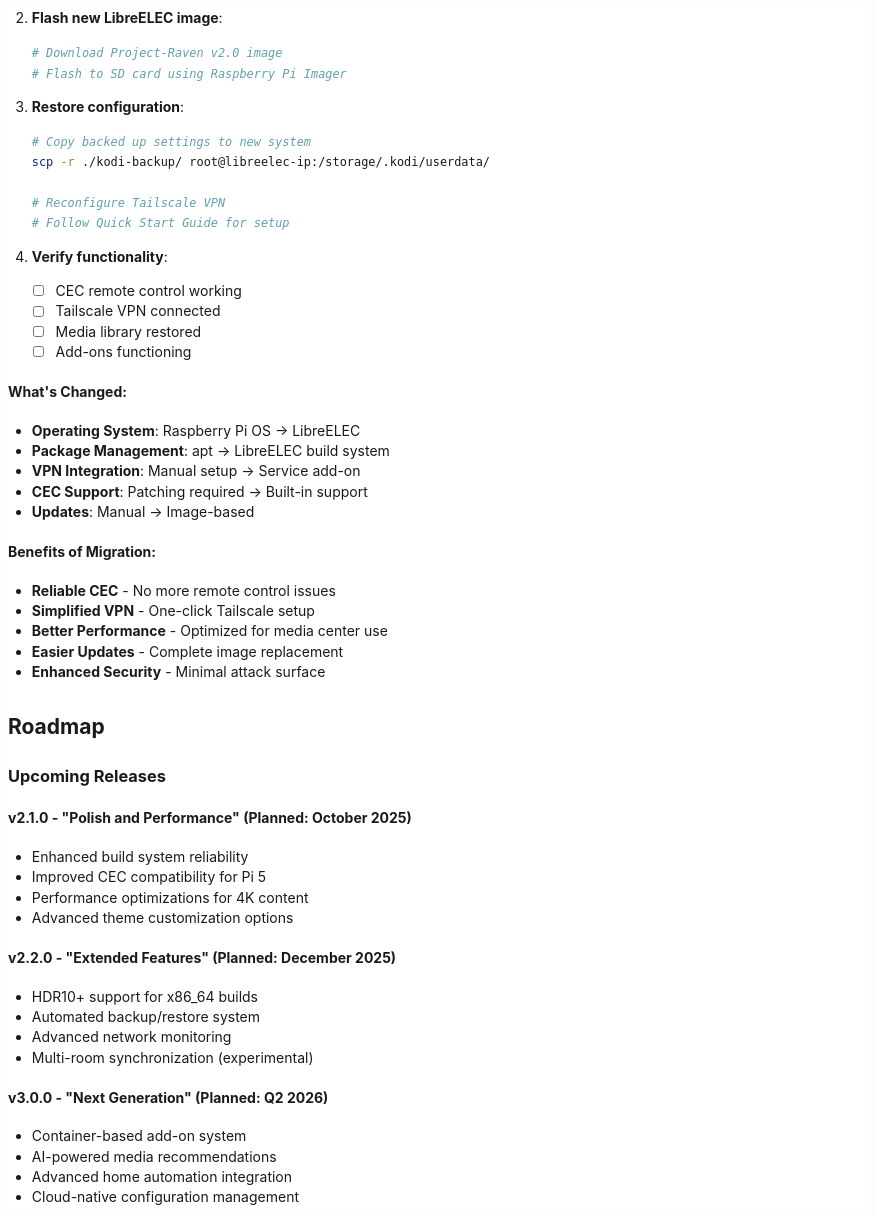 2. **Flash new LibreELEC image**:
   ```bash
   # Download Project-Raven v2.0 image
   # Flash to SD card using Raspberry Pi Imager
   ```

3. **Restore configuration**:
   ```bash
   # Copy backed up settings to new system
   scp -r ./kodi-backup/ root@libreelec-ip:/storage/.kodi/userdata/
   
   # Reconfigure Tailscale VPN
   # Follow Quick Start Guide for setup
   ```

4. **Verify functionality**:
   - [ ] CEC remote control working
   - [ ] Tailscale VPN connected
   - [ ] Media library restored
   - [ ] Add-ons functioning

#### What's Changed:
- **Operating System**: Raspberry Pi OS → LibreELEC
- **Package Management**: apt → LibreELEC build system  
- **VPN Integration**: Manual setup → Service add-on
- **CEC Support**: Patching required → Built-in support
- **Updates**: Manual → Image-based

#### Benefits of Migration:
- **Reliable CEC** - No more remote control issues
- **Simplified VPN** - One-click Tailscale setup
- **Better Performance** - Optimized for media center use
- **Easier Updates** - Complete image replacement
- **Enhanced Security** - Minimal attack surface

## Roadmap

### Upcoming Releases

#### v2.1.0 - "Polish and Performance" (Planned: October 2025)
- Enhanced build system reliability
- Improved CEC compatibility for Pi 5
- Performance optimizations for 4K content
- Advanced theme customization options

#### v2.2.0 - "Extended Features" (Planned: December 2025)  
- HDR10+ support for x86_64 builds
- Automated backup/restore system
- Advanced network monitoring
- Multi-room synchronization (experimental)

#### v3.0.0 - "Next Generation" (Planned: Q2 2026)
- Container-based add-on system
- AI-powered media recommendations
- Advanced home automation integration
- Cloud-native configuration management
